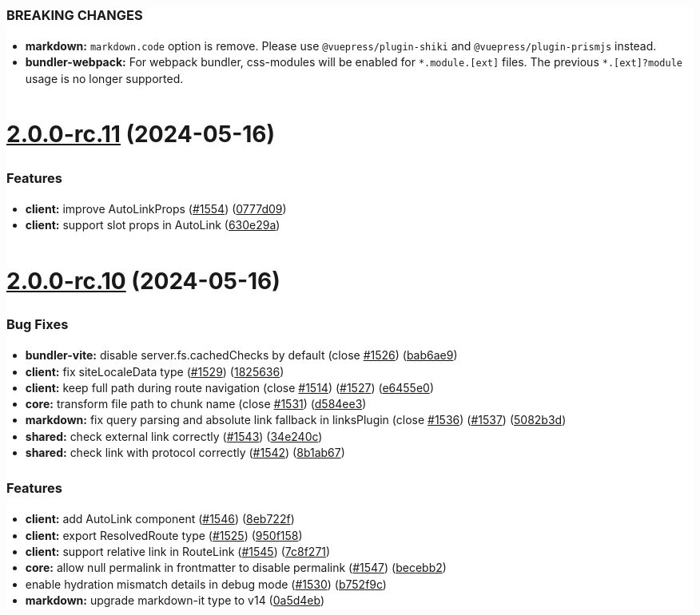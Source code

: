 
### BREAKING CHANGES

* **markdown:** `markdown.code` option is remove. Please use `@vuepress/plugin-shiki` and `@vuepress/plugin-prismjs` instead.
* **bundler-webpack:** For webpack bundler, css-modules will be enabled for `*.module.[ext]` files. The previous `*.[ext]?module` usage is no longer supported.



# [2.0.0-rc.11](https://github.com/vuepress/core/compare/v2.0.0-rc.10...v2.0.0-rc.11) (2024-05-16)


### Features

* **client:** improve AutoLinkProps ([#1554](https://github.com/vuepress/core/issues/1554)) ([0777d09](https://github.com/vuepress/core/commit/0777d098e420ebc44ed9bb983009ee5d6367bb1d))
* **client:** support slot props in AutoLink ([630e29a](https://github.com/vuepress/core/commit/630e29a0a64973cf41369b854c0663ea36b12608))



# [2.0.0-rc.10](https://github.com/vuepress/core/compare/v2.0.0-rc.9...v2.0.0-rc.10) (2024-05-16)


### Bug Fixes

* **bundler-vite:** disable server.fs.cachedChecks by default (close [#1526](https://github.com/vuepress/core/issues/1526)) ([bab6ae9](https://github.com/vuepress/core/commit/bab6ae90beb34194557eea1c979aacb0ea72ca91))
* **client:** fix siteLocaleData type ([#1529](https://github.com/vuepress/core/issues/1529)) ([1825636](https://github.com/vuepress/core/commit/1825636bee63554945afe52138e2efa805de0ec2))
* **client:** keep full path during route navigation (close [#1514](https://github.com/vuepress/core/issues/1514)) ([#1527](https://github.com/vuepress/core/issues/1527)) ([e6455e0](https://github.com/vuepress/core/commit/e6455e0d4af71f006f639d39b89d96cc52013eeb))
* **core:** transform file path to chunk name (close [#1531](https://github.com/vuepress/core/issues/1531)) ([d584ee3](https://github.com/vuepress/core/commit/d584ee3df9f72f84737f135b4957a3940c621bd2))
* **markdown:** fix query parsing and absolute link fallback in linksPlugin (close [#1536](https://github.com/vuepress/core/issues/1536)) ([#1537](https://github.com/vuepress/core/issues/1537)) ([5082b3d](https://github.com/vuepress/core/commit/5082b3df08d06f81560d656144b2b0f3aeb3366a))
* **shared:** check external link correctly ([#1543](https://github.com/vuepress/core/issues/1543)) ([34e240c](https://github.com/vuepress/core/commit/34e240c7b66357563b4ccd17a11709a661ffbb03))
* **shared:** check link with protocol correctly ([#1542](https://github.com/vuepress/core/issues/1542)) ([8b1ab67](https://github.com/vuepress/core/commit/8b1ab674136cd4d4672b0c26cc9be008236a9efa))


### Features

* **client:** add AutoLink component ([#1546](https://github.com/vuepress/core/issues/1546)) ([8eb722f](https://github.com/vuepress/core/commit/8eb722febacf8e4271fa6ad5410298f001c73509))
* **client:** export ResolvedRoute type ([#1525](https://github.com/vuepress/core/issues/1525)) ([950f158](https://github.com/vuepress/core/commit/950f15824397ecce839ab1b6fe50543bc7a91634))
* **client:** support relative link in RouteLink ([#1545](https://github.com/vuepress/core/issues/1545)) ([7c8f271](https://github.com/vuepress/core/commit/7c8f2712489db9880d77bb783618d2226926b11d))
* **core:** allow null permalink in frontmatter to disable permalink ([#1547](https://github.com/vuepress/core/issues/1547)) ([becebb2](https://github.com/vuepress/core/commit/becebb23fa3c811879ca6ae68f7c532c3b7ee267))
* enable hydration mismatch details in debug mode ([#1530](https://github.com/vuepress/core/issues/1530)) ([b752f9c](https://github.com/vuepress/core/commit/b752f9c79a693dedeb0c352fd94979f480bad2e7))
* **markdown:** upgrade markdown-it type to v14 ([0a5d4eb](https://github.com/vuepress/core/commit/0a5d4eb2fd95da71687725a1b8b37d7f1572439d))